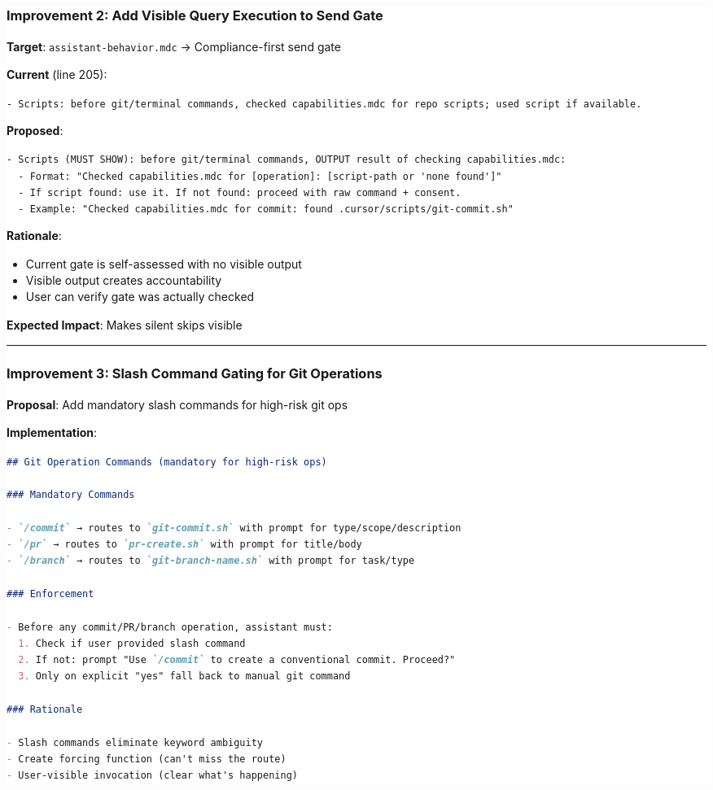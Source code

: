 ### Improvement 2: Add Visible Query Execution to Send Gate

**Target**: `assistant-behavior.mdc` → Compliance-first send gate

**Current** (line 205):

```
- Scripts: before git/terminal commands, checked capabilities.mdc for repo scripts; used script if available.
```

**Proposed**:

```
- Scripts (MUST SHOW): before git/terminal commands, OUTPUT result of checking capabilities.mdc:
  - Format: "Checked capabilities.mdc for [operation]: [script-path or 'none found']"
  - If script found: use it. If not found: proceed with raw command + consent.
  - Example: "Checked capabilities.mdc for commit: found .cursor/scripts/git-commit.sh"
```

**Rationale**:

- Current gate is self-assessed with no visible output
- Visible output creates accountability
- User can verify gate was actually checked

**Expected Impact**: Makes silent skips visible

---

### Improvement 3: Slash Command Gating for Git Operations

**Proposal**: Add mandatory slash commands for high-risk git ops

**Implementation**:

```markdown
## Git Operation Commands (mandatory for high-risk ops)

### Mandatory Commands

- `/commit` → routes to `git-commit.sh` with prompt for type/scope/description
- `/pr` → routes to `pr-create.sh` with prompt for title/body
- `/branch` → routes to `git-branch-name.sh` with prompt for task/type

### Enforcement

- Before any commit/PR/branch operation, assistant must:
  1. Check if user provided slash command
  2. If not: prompt "Use `/commit` to create a conventional commit. Proceed?"
  3. Only on explicit "yes" fall back to manual git command

### Rationale

- Slash commands eliminate keyword ambiguity
- Create forcing function (can't miss the route)
- User-visible invocation (clear what's happening)
```
